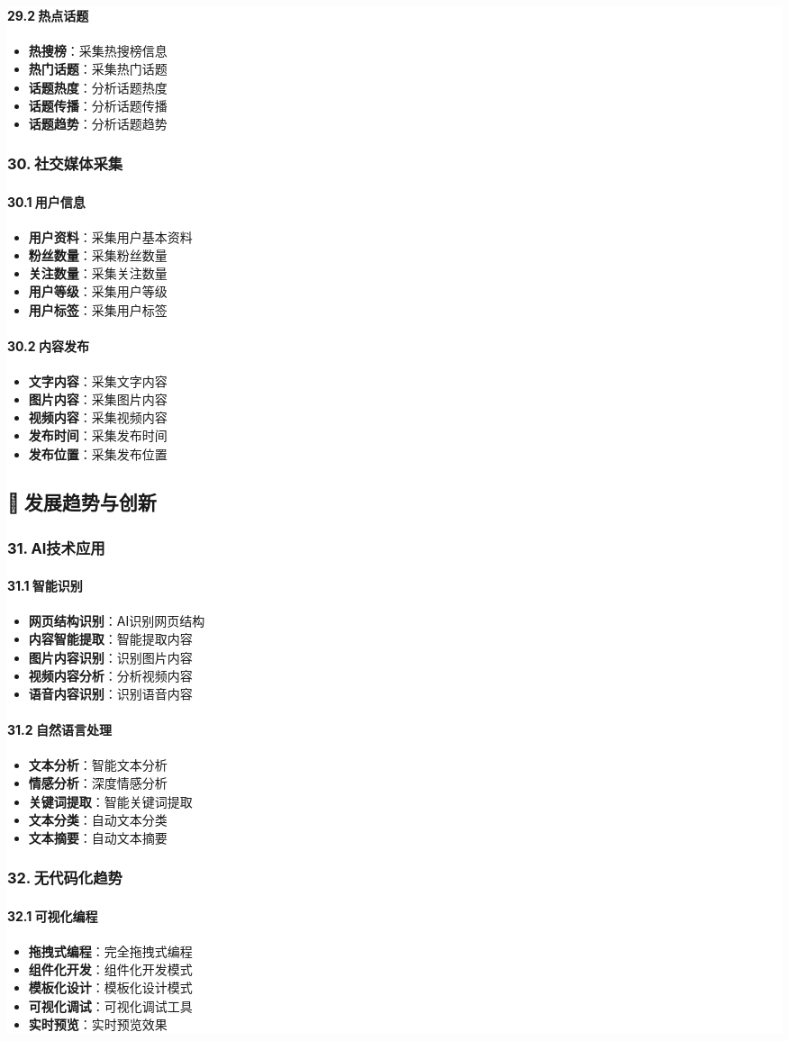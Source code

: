 #### **29.2 热点话题**
- **热搜榜**：采集热搜榜信息
- **热门话题**：采集热门话题
- **话题热度**：分析话题热度
- **话题传播**：分析话题传播
- **话题趋势**：分析话题趋势

### **30. 社交媒体采集**

#### **30.1 用户信息**
- **用户资料**：采集用户基本资料
- **粉丝数量**：采集粉丝数量
- **关注数量**：采集关注数量
- **用户等级**：采集用户等级
- **用户标签**：采集用户标签

#### **30.2 内容发布**
- **文字内容**：采集文字内容
- **图片内容**：采集图片内容
- **视频内容**：采集视频内容
- **发布时间**：采集发布时间
- **发布位置**：采集发布位置

## 🚀 发展趋势与创新

### **31. AI技术应用**

#### **31.1 智能识别**
- **网页结构识别**：AI识别网页结构
- **内容智能提取**：智能提取内容
- **图片内容识别**：识别图片内容
- **视频内容分析**：分析视频内容
- **语音内容识别**：识别语音内容

#### **31.2 自然语言处理**
- **文本分析**：智能文本分析
- **情感分析**：深度情感分析
- **关键词提取**：智能关键词提取
- **文本分类**：自动文本分类
- **文本摘要**：自动文本摘要

### **32. 无代码化趋势**

#### **32.1 可视化编程**
- **拖拽式编程**：完全拖拽式编程
- **组件化开发**：组件化开发模式
- **模板化设计**：模板化设计模式
- **可视化调试**：可视化调试工具
- **实时预览**：实时预览效果
